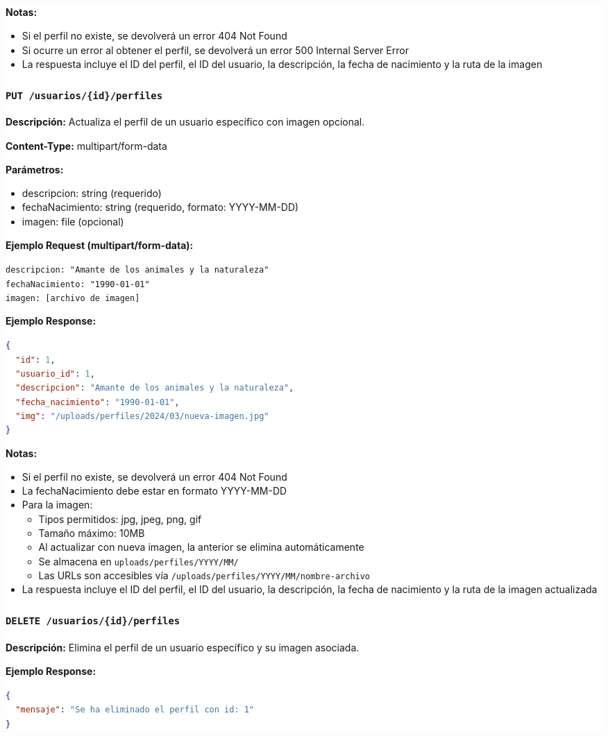 **Notas:**
- Si el perfil no existe, se devolverá un error 404 Not Found
- Si ocurre un error al obtener el perfil, se devolverá un error 500 Internal Server Error
- La respuesta incluye el ID del perfil, el ID del usuario, la descripción, la fecha de nacimiento y la ruta de la imagen

### `PUT /usuarios/{id}/perfiles`
**Descripción:** Actualiza el perfil de un usuario específico con imagen opcional.

**Content-Type:** multipart/form-data

**Parámetros:**
- descripcion: string (requerido)
- fechaNacimiento: string (requerido, formato: YYYY-MM-DD)
- imagen: file (opcional)

**Ejemplo Request (multipart/form-data):**
```
descripcion: "Amante de los animales y la naturaleza"
fechaNacimiento: "1990-01-01"
imagen: [archivo de imagen]
```

**Ejemplo Response:**
```json
{
  "id": 1,
  "usuario_id": 1,
  "descripcion": "Amante de los animales y la naturaleza",
  "fecha_nacimiento": "1990-01-01",
  "img": "/uploads/perfiles/2024/03/nueva-imagen.jpg"
}
```

**Notas:**
- Si el perfil no existe, se devolverá un error 404 Not Found
- La fechaNacimiento debe estar en formato YYYY-MM-DD
- Para la imagen:
  - Tipos permitidos: jpg, jpeg, png, gif
  - Tamaño máximo: 10MB
  - Al actualizar con nueva imagen, la anterior se elimina automáticamente
  - Se almacena en `uploads/perfiles/YYYY/MM/`
  - Las URLs son accesibles vía `/uploads/perfiles/YYYY/MM/nombre-archivo`
- La respuesta incluye el ID del perfil, el ID del usuario, la descripción, la fecha de nacimiento y la ruta de la imagen actualizada

### `DELETE /usuarios/{id}/perfiles`
**Descripción:** Elimina el perfil de un usuario específico y su imagen asociada.

**Ejemplo Response:**
```json
{
  "mensaje": "Se ha eliminado el perfil con id: 1"
}
```
